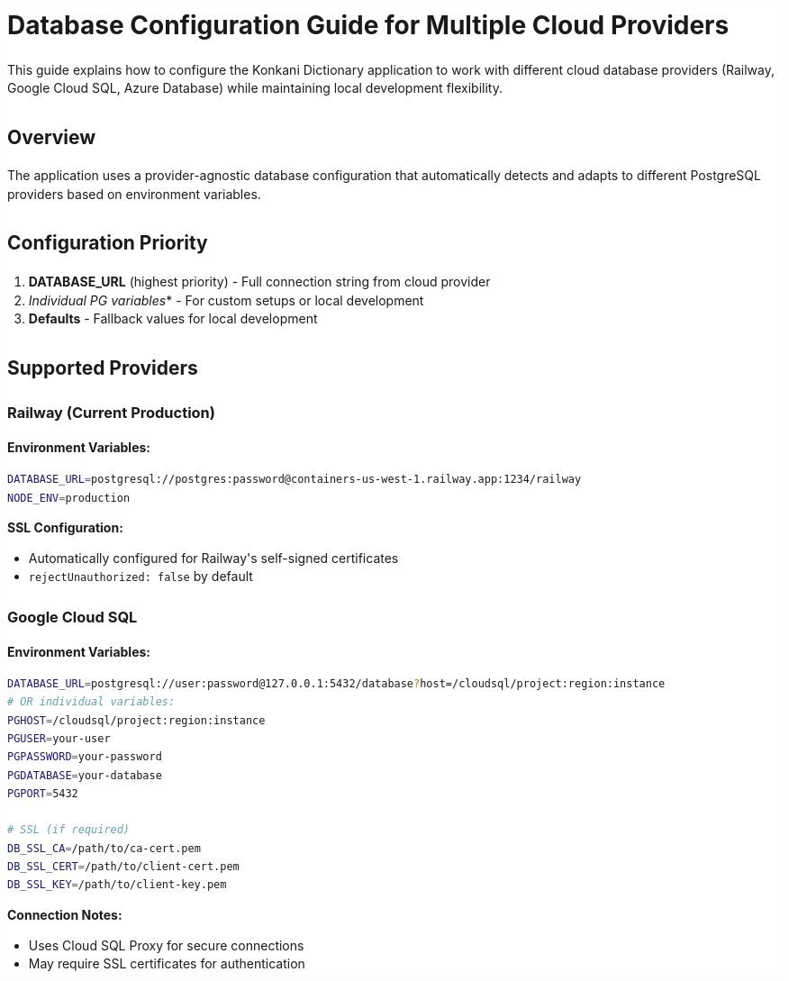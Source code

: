 # Database Configuration Guide for Multiple Cloud Providers

This guide explains how to configure the Konkani Dictionary application to work with different cloud database providers (Railway, Google Cloud SQL, Azure Database) while maintaining local development flexibility.

## Overview

The application uses a provider-agnostic database configuration that automatically detects and adapts to different PostgreSQL providers based on environment variables.

## Configuration Priority

1. **DATABASE_URL** (highest priority) - Full connection string from cloud provider
2. **Individual PG* variables** - For custom setups or local development
3. **Defaults** - Fallback values for local development

## Supported Providers

### Railway (Current Production)

**Environment Variables:**
```bash
DATABASE_URL=postgresql://postgres:password@containers-us-west-1.railway.app:1234/railway
NODE_ENV=production
```

**SSL Configuration:**
- Automatically configured for Railway's self-signed certificates
- `rejectUnauthorized: false` by default

### Google Cloud SQL

**Environment Variables:**
```bash
DATABASE_URL=postgresql://user:password@127.0.0.1:5432/database?host=/cloudsql/project:region:instance
# OR individual variables:
PGHOST=/cloudsql/project:region:instance
PGUSER=your-user
PGPASSWORD=your-password
PGDATABASE=your-database
PGPORT=5432

# SSL (if required)
DB_SSL_CA=/path/to/ca-cert.pem
DB_SSL_CERT=/path/to/client-cert.pem
DB_SSL_KEY=/path/to/client-key.pem
```

**Connection Notes:**
- Uses Cloud SQL Proxy for secure connections
- May require SSL certificates for authentication
